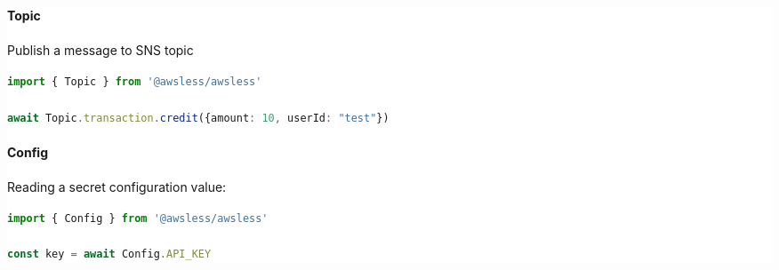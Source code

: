 
#### Topic
Publish a message to SNS topic

```typescript
import { Topic } from '@awsless/awsless'

await Topic.transaction.credit({amount: 10, userId: "test"})
```

#### Config
Reading a secret configuration value:

```typescript
import { Config } from '@awsless/awsless'

const key = await Config.API_KEY
```
